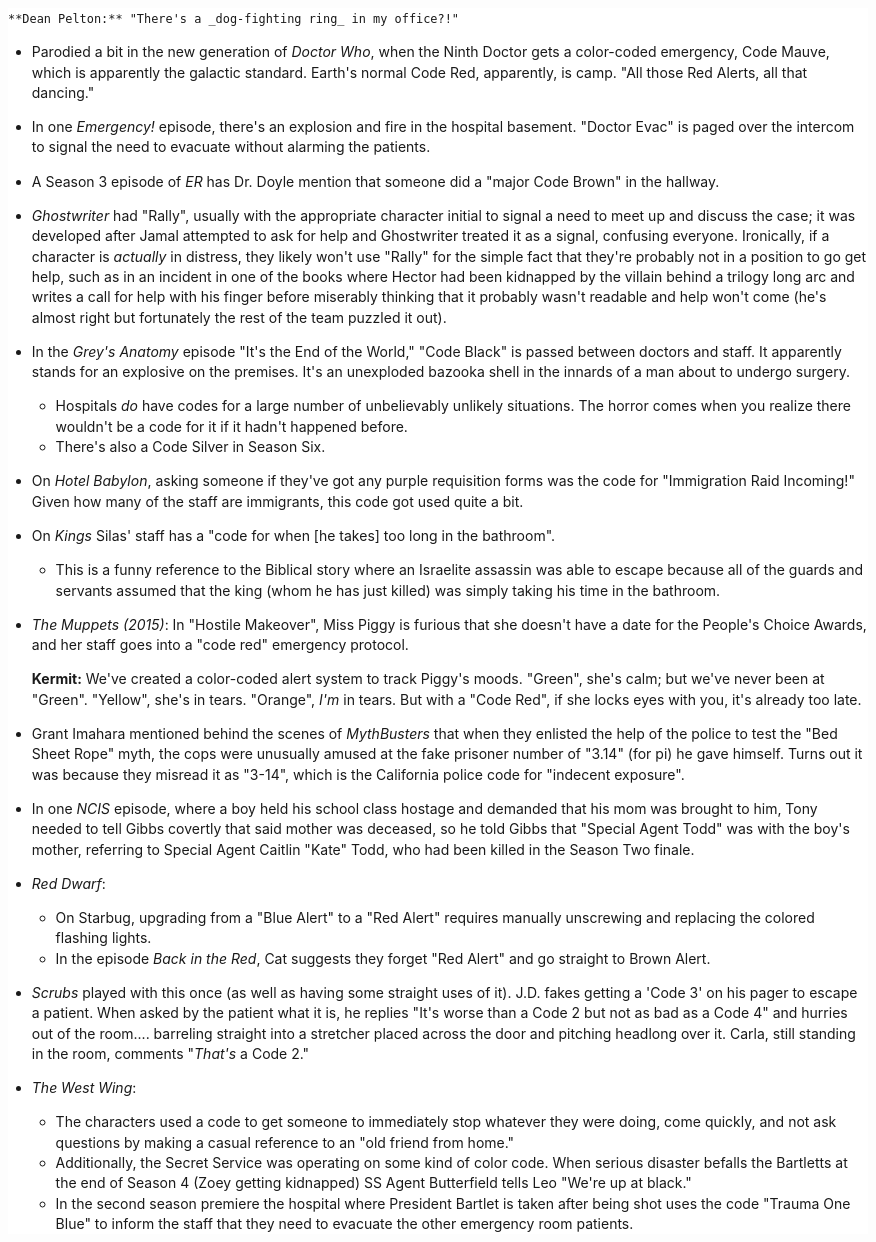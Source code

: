     **Dean Pelton:** "There's a _dog-fighting ring_ in my office?!"
    
-   Parodied a bit in the new generation of _Doctor Who_, when the Ninth Doctor gets a color-coded emergency, Code Mauve, which is apparently the galactic standard. Earth's normal Code Red, apparently, is camp. "All those Red Alerts, all that dancing."
-   In one _Emergency!_ episode, there's an explosion and fire in the hospital basement. "Doctor Evac" is paged over the intercom to signal the need to evacuate without alarming the patients.
-   A Season 3 episode of _ER_ has Dr. Doyle mention that someone did a "major Code Brown" in the hallway.
-   _Ghostwriter_ had "Rally", usually with the appropriate character initial to signal a need to meet up and discuss the case; it was developed after Jamal attempted to ask for help and Ghostwriter treated it as a signal, confusing everyone. Ironically, if a character is _actually_ in distress, they likely won't use "Rally" for the simple fact that they're probably not in a position to go get help, such as in an incident in one of the books where Hector had been kidnapped by the villain behind a trilogy long arc and writes a call for help with his finger before miserably thinking that it probably wasn't readable and help won't come (he's almost right but fortunately the rest of the team puzzled it out).
-   In the _Grey's Anatomy_ episode "It's the End of the World," "Code Black" is passed between doctors and staff. It apparently stands for an explosive on the premises. It's an unexploded bazooka shell in the innards of a man about to undergo surgery.
    -   Hospitals _do_ have codes for a large number of unbelievably unlikely situations. The horror comes when you realize there wouldn't be a code for it if it hadn't happened before.
    -   There's also a Code Silver in Season Six.
-   On _Hotel Babylon_, asking someone if they've got any purple requisition forms was the code for "Immigration Raid Incoming!" Given how many of the staff are immigrants, this code got used quite a bit.
-   On _Kings_ Silas' staff has a "code for when \[he takes\] too long in the bathroom".
    -   This is a funny reference to the Biblical story where an Israelite assassin was able to escape because all of the guards and servants assumed that the king (whom he has just killed) was simply taking his time in the bathroom.
-   _The Muppets (2015)_: In "Hostile Makeover", Miss Piggy is furious that she doesn't have a date for the People's Choice Awards, and her staff goes into a "code red" emergency protocol.
    
    **Kermit:** We've created a color-coded alert system to track Piggy's moods. "Green", she's calm; but we've never been at "Green". "Yellow", she's in tears. "Orange", _I'm_ in tears. But with a "Code Red", if she locks eyes with you, it's already too late.
    
-   Grant Imahara mentioned behind the scenes of _MythBusters_ that when they enlisted the help of the police to test the "Bed Sheet Rope" myth, the cops were unusually amused at the fake prisoner number of "3.14" (for pi) he gave himself. Turns out it was because they misread it as "3-14", which is the California police code for "indecent exposure".
-   In one _NCIS_ episode, where a boy held his school class hostage and demanded that his mom was brought to him, Tony needed to tell Gibbs covertly that said mother was deceased, so he told Gibbs that "Special Agent Todd" was with the boy's mother, referring to Special Agent Caitlin "Kate" Todd, who had been killed in the Season Two finale.
-   _Red Dwarf_:
    -   On Starbug, upgrading from a "Blue Alert" to a "Red Alert" requires manually unscrewing and replacing the colored flashing lights.
    -   In the episode _Back in the Red_, Cat suggests they forget "Red Alert" and go straight to Brown Alert.
-   _Scrubs_ played with this once (as well as having some straight uses of it). J.D. fakes getting a 'Code 3' on his pager to escape a patient. When asked by the patient what it is, he replies "It's worse than a Code 2 but not as bad as a Code 4" and hurries out of the room.... barreling straight into a stretcher placed across the door and pitching headlong over it. Carla, still standing in the room, comments "_That's_ a Code 2."
-   _The West Wing_:
    -   The characters used a code to get someone to immediately stop whatever they were doing, come quickly, and not ask questions by making a casual reference to an "old friend from home."
    -   Additionally, the Secret Service was operating on some kind of color code. When serious disaster befalls the Bartletts at the end of Season 4 (Zoey getting kidnapped) SS Agent Butterfield tells Leo "We're up at black."
    -   In the second season premiere the hospital where President Bartlet is taken after being shot uses the code "Trauma One Blue" to inform the staff that they need to evacuate the other emergency room patients.
